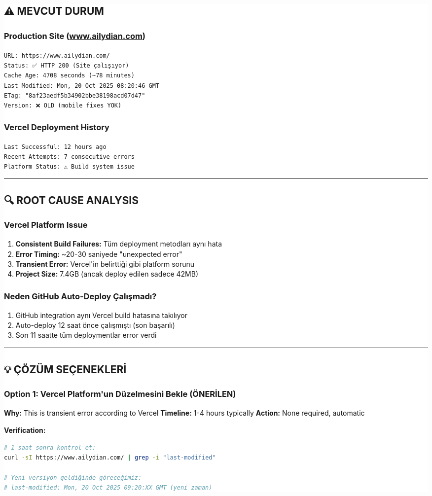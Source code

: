 
## ⚠️ MEVCUT DURUM

### Production Site (www.ailydian.com)
```
URL: https://www.ailydian.com/
Status: ✅ HTTP 200 (Site çalışıyor)
Cache Age: 4708 seconds (~78 minutes)
Last Modified: Mon, 20 Oct 2025 08:20:46 GMT
ETag: "8af23aedf5b34902bbe38198acd07d47"
Version: ❌ OLD (mobile fixes YOK)
```

### Vercel Deployment History
```
Last Successful: 12 hours ago
Recent Attempts: 7 consecutive errors
Platform Status: ⚠️ Build system issue
```

---

## 🔍 ROOT CAUSE ANALYSIS

### Vercel Platform Issue
1. **Consistent Build Failures:** Tüm deployment metodları aynı hata
2. **Error Timing:** ~20-30 saniyede "unexpected error"
3. **Transient Error:** Vercel'in belirttiği gibi platform sorunu
4. **Project Size:** 7.4GB (ancak deploy edilen sadece 42MB)

### Neden GitHub Auto-Deploy Çalışmadı?
1. GitHub integration aynı Vercel build hatasına takılıyor
2. Auto-deploy 12 saat önce çalışmıştı (son başarılı)
3. Son 11 saatte tüm deploymentlar error verdi

---

## 💡 ÇÖZÜM SEÇENEKLERİ

### Option 1: Vercel Platform'un Düzelmesini Bekle (ÖNERİLEN)
**Why:** This is transient error according to Vercel
**Timeline:** 1-4 hours typically
**Action:** None required, automatic

**Verification:**
```bash
# 1 saat sonra kontrol et:
curl -sI https://www.ailydian.com/ | grep -i "last-modified"

# Yeni versiyon geldiğinde göreceğimiz:
# last-modified: Mon, 20 Oct 2025 09:20:XX GMT (yeni zaman)
```
